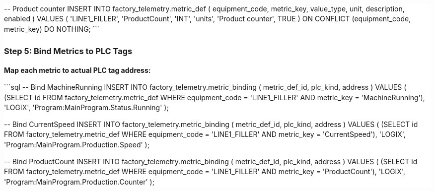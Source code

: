 -- Product counter
INSERT INTO factory_telemetry.metric_def (
    equipment_code,
    metric_key,
    value_type,
    unit,
    description,
    enabled
) VALUES (
    'LINE1_FILLER',
    'ProductCount',
    'INT',
    'units',
    'Product counter',
    TRUE
) ON CONFLICT (equipment_code, metric_key) DO NOTHING;
\`\`\`

### Step 5: Bind Metrics to PLC Tags

**Map each metric to actual PLC tag address:**

\`\`\`sql
-- Bind MachineRunning
INSERT INTO factory_telemetry.metric_binding (
    metric_def_id,
    plc_kind,
    address
) VALUES (
    (SELECT id FROM factory_telemetry.metric_def 
     WHERE equipment_code = 'LINE1_FILLER' AND metric_key = 'MachineRunning'),
    'LOGIX',
    'Program:MainProgram.Status.Running'
);

-- Bind CurrentSpeed
INSERT INTO factory_telemetry.metric_binding (
    metric_def_id,
    plc_kind,
    address
) VALUES (
    (SELECT id FROM factory_telemetry.metric_def 
     WHERE equipment_code = 'LINE1_FILLER' AND metric_key = 'CurrentSpeed'),
    'LOGIX',
    'Program:MainProgram.Production.Speed'
);

-- Bind ProductCount
INSERT INTO factory_telemetry.metric_binding (
    metric_def_id,
    plc_kind,
    address
) VALUES (
    (SELECT id FROM factory_telemetry.metric_def 
     WHERE equipment_code = 'LINE1_FILLER' AND metric_key = 'ProductCount'),
    'LOGIX',
    'Program:MainProgram.Production.Counter'
);
